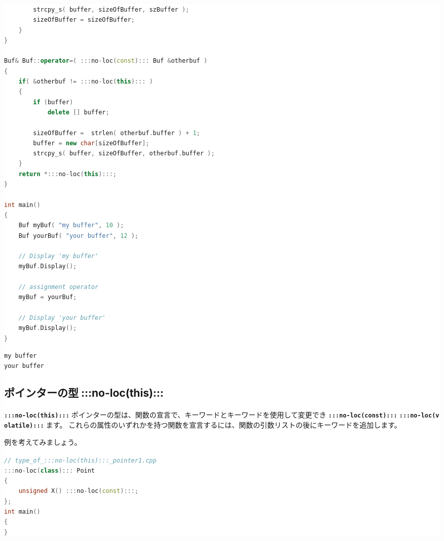 ```cpp
        strcpy_s( buffer, sizeOfBuffer, szBuffer );
        sizeOfBuffer = sizeOfBuffer;
    }
}

Buf& Buf::operator=( :::no-loc(const)::: Buf &otherbuf )
{
    if( &otherbuf != :::no-loc(this)::: )
    {
        if (buffer)
            delete [] buffer;

        sizeOfBuffer =  strlen( otherbuf.buffer ) + 1;
        buffer = new char[sizeOfBuffer];
        strcpy_s( buffer, sizeOfBuffer, otherbuf.buffer );
    }
    return *:::no-loc(this):::;
}

int main()
{
    Buf myBuf( "my buffer", 10 );
    Buf yourBuf( "your buffer", 12 );

    // Display 'my buffer'
    myBuf.Display();

    // assignment operator
    myBuf = yourBuf;

    // Display 'your buffer'
    myBuf.Display();
}
```

```Output
my buffer
your buffer
```

## <a name="type-of-the-no-locthis-pointer"></a>ポインターの型 :::no-loc(this):::

**`:::no-loc(this):::`** ポインターの型は、関数の宣言で、キーワードとキーワードを使用して変更でき **`:::no-loc(const):::`** **`:::no-loc(volatile):::`** ます。 これらの属性のいずれかを持つ関数を宣言するには、関数の引数リストの後にキーワードを追加します。

例を考えてみましょう。

```cpp
// type_of_:::no-loc(this):::_pointer1.cpp
:::no-loc(class)::: Point
{
    unsigned X() :::no-loc(const):::;
};
int main()
{
}
```
